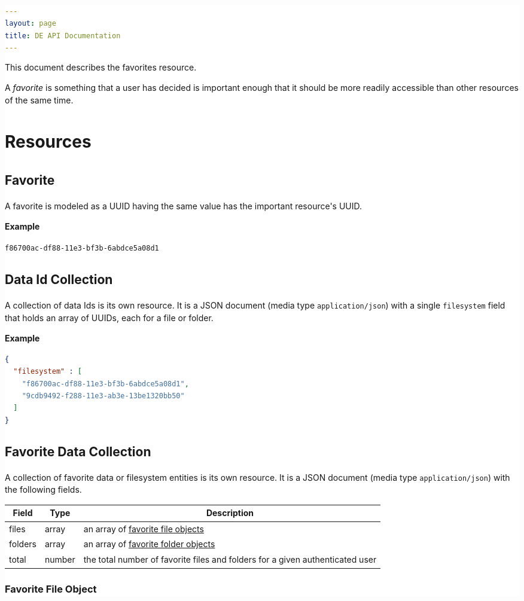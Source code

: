 ```yaml
---
layout: page
title: DE API Documentation
---
```


This document describes the favorites resource.

A _favorite_ is something that a user has decided is important enough that it should be more readily accessible than other resources of the same time.

# Resources

## Favorite

A favorite is modeled as a UUID having the same value has the important resource's UUID.

**Example**

```
f86700ac-df88-11e3-bf3b-6abdce5a08d1
```

## Data Id Collection

A collection of data Ids is its own resource. It is a JSON document (media type `application/json`) with a single `filesystem` field that holds an array of UUIDs, each for a file or folder.

**Example**

```json
{
  "filesystem" : [
    "f86700ac-df88-11e3-bf3b-6abdce5a08d1",
    "9cdb9492-f288-11e3-ab3e-13be1320bb50"
  ]
}
```

## Favorite Data Collection

A collection of favorite data or filesystem entities is its own resource. It is a JSON document (media type `application/json`) with the following fields.

| Field   | Type   | Description |
| ------- | ------ | ----------- |
| files   | array  | an array of [favorite file objects](#favorite-file-object) |
| folders | array  | an array of [favorite folder objects](#favorite-folder-object) |
| total   | number | the total number of favorite files and folders for a given authenticated user |

### Favorite File Object
